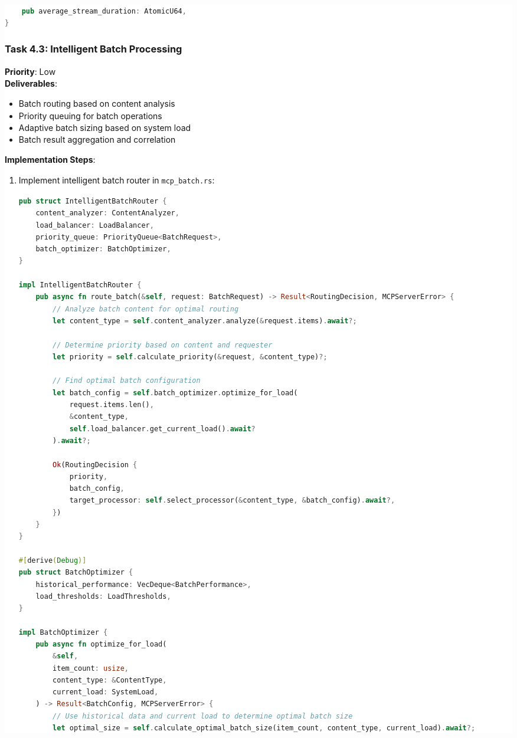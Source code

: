    ```rust
       pub average_stream_duration: AtomicU64,
   }
   ```

### Task 4.3: Intelligent Batch Processing
**Priority**: Low  
**Deliverables**:
- Batch routing based on content analysis
- Priority queuing for batch operations
- Adaptive batch sizing based on system load
- Batch result aggregation and correlation

**Implementation Steps**:
1. Implement intelligent batch router in `mcp_batch.rs`:
   ```rust
   pub struct IntelligentBatchRouter {
       content_analyzer: ContentAnalyzer,
       load_balancer: LoadBalancer,
       priority_queue: PriorityQueue<BatchRequest>,
       batch_optimizer: BatchOptimizer,
   }

   impl IntelligentBatchRouter {
       pub async fn route_batch(&self, request: BatchRequest) -> Result<RoutingDecision, MCPServerError> {
           // Analyze batch content for optimal routing
           let content_type = self.content_analyzer.analyze(&request.items).await?;

           // Determine priority based on content and requester
           let priority = self.calculate_priority(&request, &content_type)?;

           // Find optimal batch configuration
           let batch_config = self.batch_optimizer.optimize_for_load(
               request.items.len(),
               &content_type,
               self.load_balancer.get_current_load().await?
           ).await?;

           Ok(RoutingDecision {
               priority,
               batch_config,
               target_processor: self.select_processor(&content_type, &batch_config).await?,
           })
       }
   }

   #[derive(Debug)]
   pub struct BatchOptimizer {
       historical_performance: VecDeque<BatchPerformance>,
       load_thresholds: LoadThresholds,
   }

   impl BatchOptimizer {
       pub async fn optimize_for_load(
           &self,
           item_count: usize,
           content_type: &ContentType,
           current_load: SystemLoad,
       ) -> Result<BatchConfig, MCPServerError> {
           // Use historical data and current load to determine optimal batch size
           let optimal_size = self.calculate_optimal_batch_size(item_count, content_type, current_load).await?;

   ```